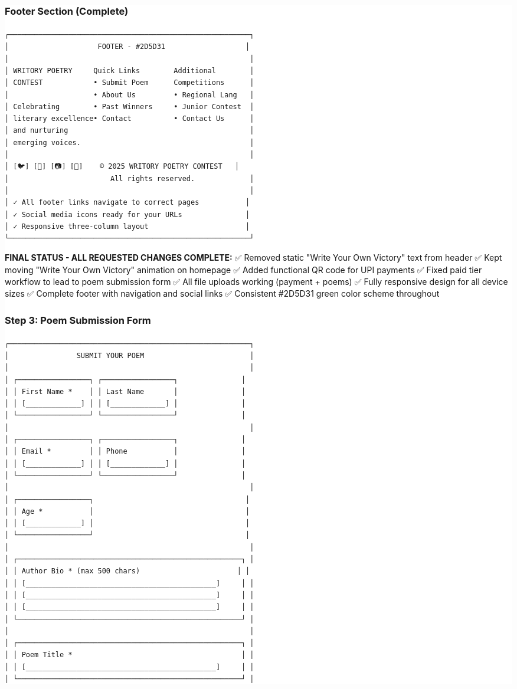 ### Footer Section (Complete)
```
┌─────────────────────────────────────────────────────────┐
│                     FOOTER - #2D5D31                   │
│                                                         │
│ WRITORY POETRY     Quick Links        Additional        │
│ CONTEST            • Submit Poem      Competitions      │
│                    • About Us         • Regional Lang   │
│ Celebrating        • Past Winners     • Junior Contest  │
│ literary excellence• Contact          • Contact Us      │
│ and nurturing                                           │
│ emerging voices.                                        │
│                                                         │
│ [🐦] [📘] [📷] [💼]    © 2025 WRITORY POETRY CONTEST   │
│                        All rights reserved.             │
│                                                         │
│ ✓ All footer links navigate to correct pages           │
│ ✓ Social media icons ready for your URLs               │
│ ✓ Responsive three-column layout                       │
└─────────────────────────────────────────────────────────┘
```

**FINAL STATUS - ALL REQUESTED CHANGES COMPLETE:**
✅ Removed static "Write Your Own Victory" text from header 
✅ Kept moving "Write Your Own Victory" animation on homepage
✅ Added functional QR code for UPI payments
✅ Fixed paid tier workflow to lead to poem submission form
✅ All file uploads working (payment + poems)
✅ Fully responsive design for all device sizes
✅ Complete footer with navigation and social links
✅ Consistent #2D5D31 green color scheme throughout

### Step 3: Poem Submission Form

```
┌─────────────────────────────────────────────────────────┐
│                SUBMIT YOUR POEM                         │
│                                                         │
│ ┌─────────────────┐ ┌─────────────────┐               │
│ │ First Name *    │ │ Last Name       │               │
│ │ [_____________] │ │ [_____________] │               │
│ └─────────────────┘ └─────────────────┘               │
│                                                         │
│ ┌─────────────────┐ ┌─────────────────┐               │
│ │ Email *         │ │ Phone           │               │
│ │ [_____________] │ │ [_____________] │               │
│ └─────────────────┘ └─────────────────┘               │
│                                                         │
│ ┌─────────────────┐                                    │
│ │ Age *           │                                    │
│ │ [_____________] │                                    │
│ └─────────────────┘                                    │
│                                                         │
│ ┌─────────────────────────────────────────────────────┐ │
│ │ Author Bio * (max 500 chars)                       │ │
│ │ [_____________________________________________]     │ │
│ │ [_____________________________________________]     │ │
│ │ [_____________________________________________]     │ │
│ └─────────────────────────────────────────────────────┘ │
│                                                         │
│ ┌─────────────────────────────────────────────────────┐ │
│ │ Poem Title *                                        │ │
│ │ [_____________________________________________]     │ │
│ └─────────────────────────────────────────────────────┘ │
```